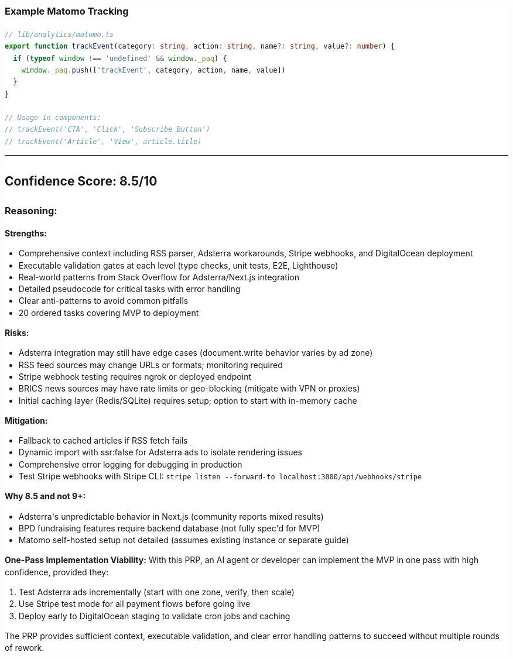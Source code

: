 ### Example Matomo Tracking
```typescript
// lib/analytics/matomo.ts
export function trackEvent(category: string, action: string, name?: string, value?: number) {
  if (typeof window !== 'undefined' && window._paq) {
    window._paq.push(['trackEvent', category, action, name, value])
  }
}

// Usage in components:
// trackEvent('CTA', 'Click', 'Subscribe Button')
// trackEvent('Article', 'View', article.title)
```

---

## Confidence Score: 8.5/10

### Reasoning:
**Strengths:**
- Comprehensive context including RSS parser, Adsterra workarounds, Stripe webhooks, and DigitalOcean deployment
- Executable validation gates at each level (type checks, unit tests, E2E, Lighthouse)
- Real-world patterns from Stack Overflow for Adsterra/Next.js integration
- Detailed pseudocode for critical tasks with error handling
- Clear anti-patterns to avoid common pitfalls
- 20 ordered tasks covering MVP to deployment

**Risks:**
- Adsterra integration may still have edge cases (document.write behavior varies by ad zone)
- RSS feed sources may change URLs or formats; monitoring required
- Stripe webhook testing requires ngrok or deployed endpoint
- BRICS news sources may have rate limits or geo-blocking (mitigate with VPN or proxies)
- Initial caching layer (Redis/SQLite) requires setup; option to start with in-memory cache

**Mitigation:**
- Fallback to cached articles if RSS fetch fails
- Dynamic import with ssr:false for Adsterra ads to isolate rendering issues
- Comprehensive error logging for debugging in production
- Test Stripe webhooks with Stripe CLI: `stripe listen --forward-to localhost:3000/api/webhooks/stripe`

**Why 8.5 and not 9+:**
- Adsterra's unpredictable behavior in Next.js (community reports mixed results)
- BPD fundraising features require backend database (not fully spec'd for MVP)
- Matomo self-hosted setup not detailed (assumes existing instance or separate guide)

**One-Pass Implementation Viability:**
With this PRP, an AI agent or developer can implement the MVP in one pass with high confidence, provided they:
1. Test Adsterra ads incrementally (start with one zone, verify, then scale)
2. Use Stripe test mode for all payment flows before going live
3. Deploy early to DigitalOcean staging to validate cron jobs and caching

The PRP provides sufficient context, executable validation, and clear error handling patterns to succeed without multiple rounds of rework.
